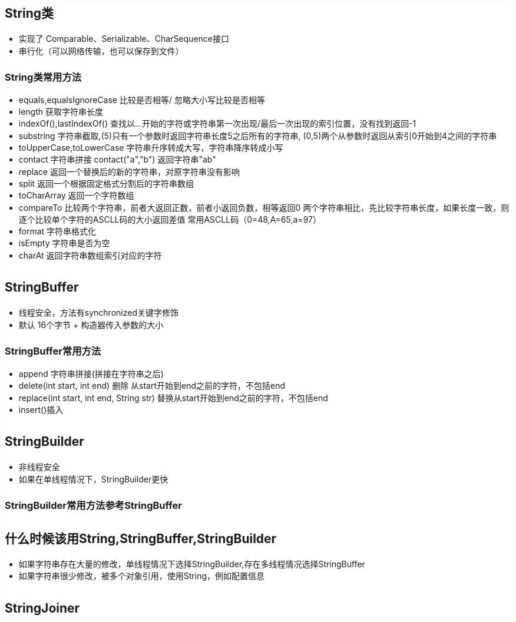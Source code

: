 ## String类

- 实现了 Comparable、Serializable、CharSequence接口
- 串行化（可以网络传输，也可以保存到文件）

### String类常用方法

- equals,equalsIgnoreCase 比较是否相等/ 忽略大小写比较是否相等
- length 获取字符串长度
- indexOf(),lastIndexOf() 查找以...开始的字符或字符串第一次出现/最后一次出现的索引位置，没有找到返回-1
- substring 字符串截取,(5)只有一个参数时返回字符串长度5之后所有的字符串,
  (0,5)两个从参数时返回从索引0开始到4之间的字符串
- toUpperCase,toLowerCase 字符串升序转成大写，字符串降序转成小写
- contact 字符串拼接 contact("a","b") 返回字符串"ab"
- replace 返回一个替换后的新的字符串，对原字符串没有影响
- split 返回一个根据固定格式分割后的字符串数组
- toCharArray 返回一个字符数组
- compareTo 比较两个字符串，前者大返回正数，前者小返回负数，相等返回0
  两个字符串相比，先比较字符串长度，如果长度一致，则逐个比较单个字符的ASCLL码的大小返回差值
  常用ASCLL码（0=48,A=65,a=97）
- format 字符串格式化
- isEmpty 字符串是否为空
- charAt 返回字符串数组索引对应的字符

## StringBuffer

- 线程安全，方法有synchronized关键字修饰
- 默认 16个字节 + 构造器传入参数的大小

### StringBuffer常用方法

- append 字符串拼接(拼接在字符串之后)
- delete(int start, int end) 删除 从start开始到end之前的字符，不包括end
- replace(int start, int end, String str) 替换从start开始到end之前的字符，不包括end
- insert()插入

## StringBuilder

- 非线程安全
- 如果在单线程情况下，StringBuilder更快

### StringBuilder常用方法参考StringBuffer

## 什么时候该用String,StringBuffer,StringBuilder

- 如果字符串存在大量的修改，单线程情况下选择StringBuilder,存在多线程情况选择StringBuffer
- 如果字符串很少修改，被多个对象引用，使用String，例如配置信息

## StringJoiner
